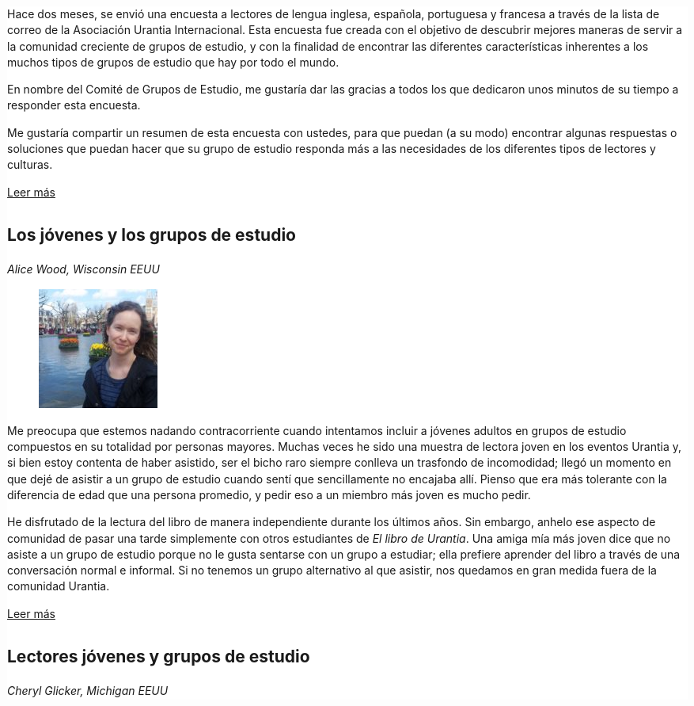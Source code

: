 Hace dos meses, se envió una encuesta a lectores de lengua inglesa, española, portuguesa y francesa a través de la lista de correo de la Asociación Urantia Internacional. Esta encuesta fue creada con el objetivo de descubrir mejores maneras de servir a la comunidad creciente de grupos de estudio, y con la finalidad de encontrar las diferentes características inherentes a los muchos tipos de grupos de estudio que hay por todo el mundo.

En nombre del Comité de Grupos de Estudio, me gustaría dar las gracias a todos los que dedicaron unos minutos de su tiempo a responder esta encuesta.

Me gustaría compartir un resumen de esta encuesta con ustedes, para que puedan (a su modo) encontrar algunas respuestas o soluciones que puedan hacer que su grupo de estudio responda más a las necesidades de los diferentes tipos de lectores y culturas.

[Leer más](/es/article/Gaetan_Charland/study_groups_and_us_survey_results)
<br style="clear:both;"/>


## Los jóvenes y los grupos de estudio

_Alice Wood, Wisconsin EEUU_

<figure id="Figure_12" class="image urantiapedia image-style-align-left">
<img src="/image/article/IUA_Tidings/Alice-Wood-150x150.jpg">
</figure>

Me preocupa que estemos nadando contracorriente cuando intentamos incluir a jóvenes adultos en grupos de estudio compuestos en su totalidad por personas mayores. Muchas veces he sido una muestra de lectora joven en los eventos Urantia y, si bien estoy contenta de haber asistido, ser el bicho raro siempre conlleva un trasfondo de incomodidad; llegó un momento en que dejé de asistir a un grupo de estudio cuando sentí que sencillamente no encajaba allí. Pienso que era más tolerante con la diferencia de edad que una persona promedio, y pedir eso a un miembro más joven es mucho pedir.

He disfrutado de la lectura del libro de manera independiente durante los últimos años. Sin embargo, anhelo ese aspecto de comunidad de pasar una tarde simplemente con otros estudiantes de _El libro de Urantia_. Una amiga mía más joven dice que no asiste a un grupo de estudio porque no le gusta sentarse con un grupo a estudiar; ella prefiere aprender del libro a través de una conversación normal e informal. Si no tenemos un grupo alternativo al que asistir, nos quedamos en gran medida fuera de la comunidad Urantia.

[Leer más](/es/article/Alice_Wood/youth_study_groups)
<br style="clear:both;"/>


## Lectores jóvenes y grupos de estudio

_Cheryl Glicker, Michigan EEUU_
